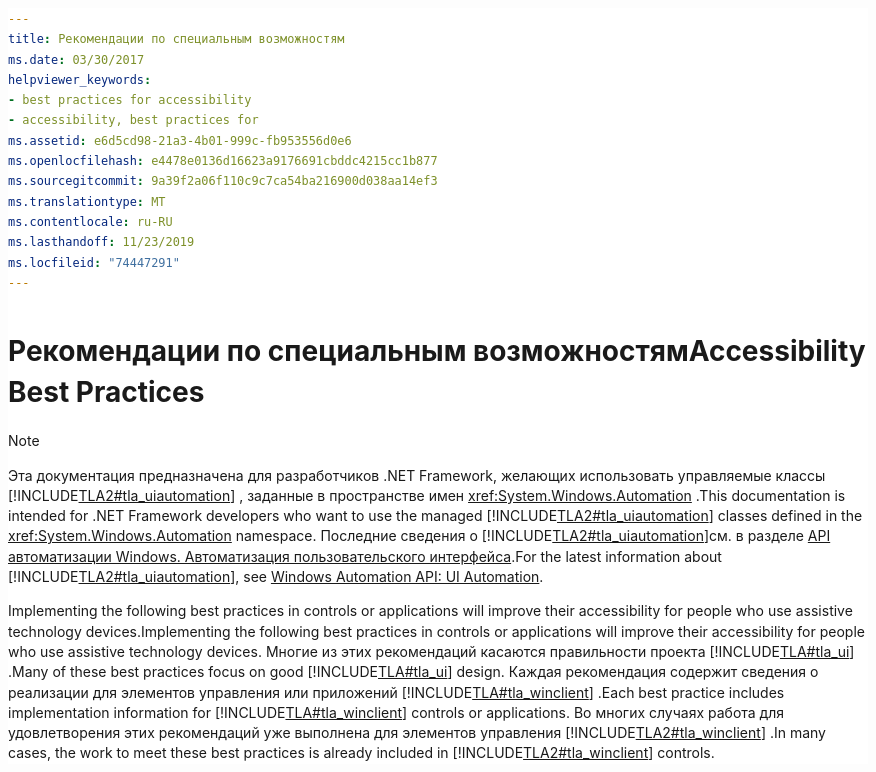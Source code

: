 ```yaml
---
title: Рекомендации по специальным возможностям
ms.date: 03/30/2017
helpviewer_keywords:
- best practices for accessibility
- accessibility, best practices for
ms.assetid: e6d5cd98-21a3-4b01-999c-fb953556d0e6
ms.openlocfilehash: e4478e0136d16623a9176691cbddc4215cc1b877
ms.sourcegitcommit: 9a39f2a06f110c9c7ca54ba216900d038aa14ef3
ms.translationtype: MT
ms.contentlocale: ru-RU
ms.lasthandoff: 11/23/2019
ms.locfileid: "74447291"
---
```

# <a name="accessibility-best-practices"></a><span data-ttu-id="20d16-102">Рекомендации по специальным возможностям</span><span class="sxs-lookup"><span data-stu-id="20d16-102">Accessibility Best Practices</span></span>
> [!NOTE]
> <span data-ttu-id="20d16-103">Эта документация предназначена для разработчиков .NET Framework, желающих использовать управляемые классы [!INCLUDE[TLA2#tla_uiautomation](../../../includes/tla2sharptla-uiautomation-md.md)] , заданные в пространстве имен <xref:System.Windows.Automation> .</span><span class="sxs-lookup"><span data-stu-id="20d16-103">This documentation is intended for .NET Framework developers who want to use the managed [!INCLUDE[TLA2#tla_uiautomation](../../../includes/tla2sharptla-uiautomation-md.md)] classes defined in the <xref:System.Windows.Automation> namespace.</span></span> <span data-ttu-id="20d16-104">Последние сведения о [!INCLUDE[TLA2#tla_uiautomation](../../../includes/tla2sharptla-uiautomation-md.md)]см. в разделе [API автоматизации Windows. Автоматизация пользовательского интерфейса](/windows/win32/winauto/entry-uiauto-win32).</span><span class="sxs-lookup"><span data-stu-id="20d16-104">For the latest information about [!INCLUDE[TLA2#tla_uiautomation](../../../includes/tla2sharptla-uiautomation-md.md)], see [Windows Automation API: UI Automation](/windows/win32/winauto/entry-uiauto-win32).</span></span>  
  
 <span data-ttu-id="20d16-105">Implementing the following best practices in controls or applications will improve their accessibility for people who use assistive technology devices.</span><span class="sxs-lookup"><span data-stu-id="20d16-105">Implementing the following best practices in controls or applications will improve their accessibility for people who use assistive technology devices.</span></span> <span data-ttu-id="20d16-106">Многие из этих рекомендаций касаются правильности проекта [!INCLUDE[TLA#tla_ui](../../../includes/tlasharptla-ui-md.md)] .</span><span class="sxs-lookup"><span data-stu-id="20d16-106">Many of these best practices focus on good [!INCLUDE[TLA#tla_ui](../../../includes/tlasharptla-ui-md.md)] design.</span></span> <span data-ttu-id="20d16-107">Каждая рекомендация содержит сведения о реализации для элементов управления или приложений [!INCLUDE[TLA#tla_winclient](../../../includes/tlasharptla-winclient-md.md)] .</span><span class="sxs-lookup"><span data-stu-id="20d16-107">Each best practice includes implementation information for [!INCLUDE[TLA#tla_winclient](../../../includes/tlasharptla-winclient-md.md)] controls or applications.</span></span> <span data-ttu-id="20d16-108">Во многих случаях работа для удовлетворения этих рекомендаций уже выполнена для элементов управления [!INCLUDE[TLA2#tla_winclient](../../../includes/tla2sharptla-winclient-md.md)] .</span><span class="sxs-lookup"><span data-stu-id="20d16-108">In many cases, the work to meet these best practices is already included in [!INCLUDE[TLA2#tla_winclient](../../../includes/tla2sharptla-winclient-md.md)] controls.</span></span>  
  
